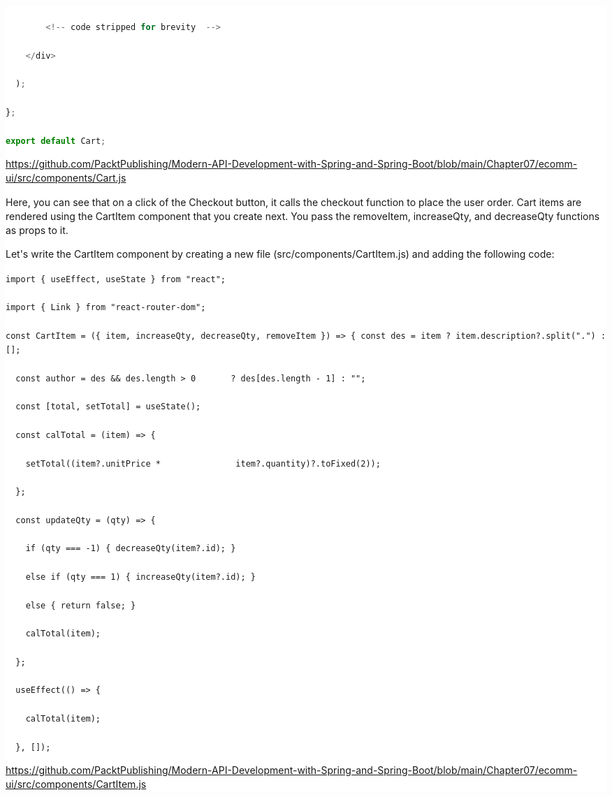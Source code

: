 ```js

        <!-- code stripped for brevity  -->

    </div>

  );

};

export default Cart;
```
https://github.com/PacktPublishing/Modern-API-Development-with-Spring-and-Spring-Boot/blob/main/Chapter07/ecomm-ui/src/components/Cart.js

Here, you can see that on a click of the Checkout button, it calls the checkout function to place the user order. Cart items are rendered using the CartItem component that you create next. You pass the removeItem, increaseQty, and decreaseQty functions as props to it.

Let's write the CartItem component by creating a new file (src/components/CartItem.js) and adding the following code:
```
import { useEffect, useState } from "react";

import { Link } from "react-router-dom";

const CartItem = ({ item, increaseQty, decreaseQty, removeItem }) => { const des = item ? item.description?.split(".") : [];

  const author = des && des.length > 0       ? des[des.length - 1] : "";

  const [total, setTotal] = useState();

  const calTotal = (item) => {

    setTotal((item?.unitPrice *               item?.quantity)?.toFixed(2));

  };

  const updateQty = (qty) => {

    if (qty === -1) { decreaseQty(item?.id); }

    else if (qty === 1) { increaseQty(item?.id); }

    else { return false; }

    calTotal(item);

  };

  useEffect(() => {

    calTotal(item);

  }, []);
```
https://github.com/PacktPublishing/Modern-API-Development-with-Spring-and-Spring-Boot/blob/main/Chapter07/ecomm-ui/src/components/CartItem.js
